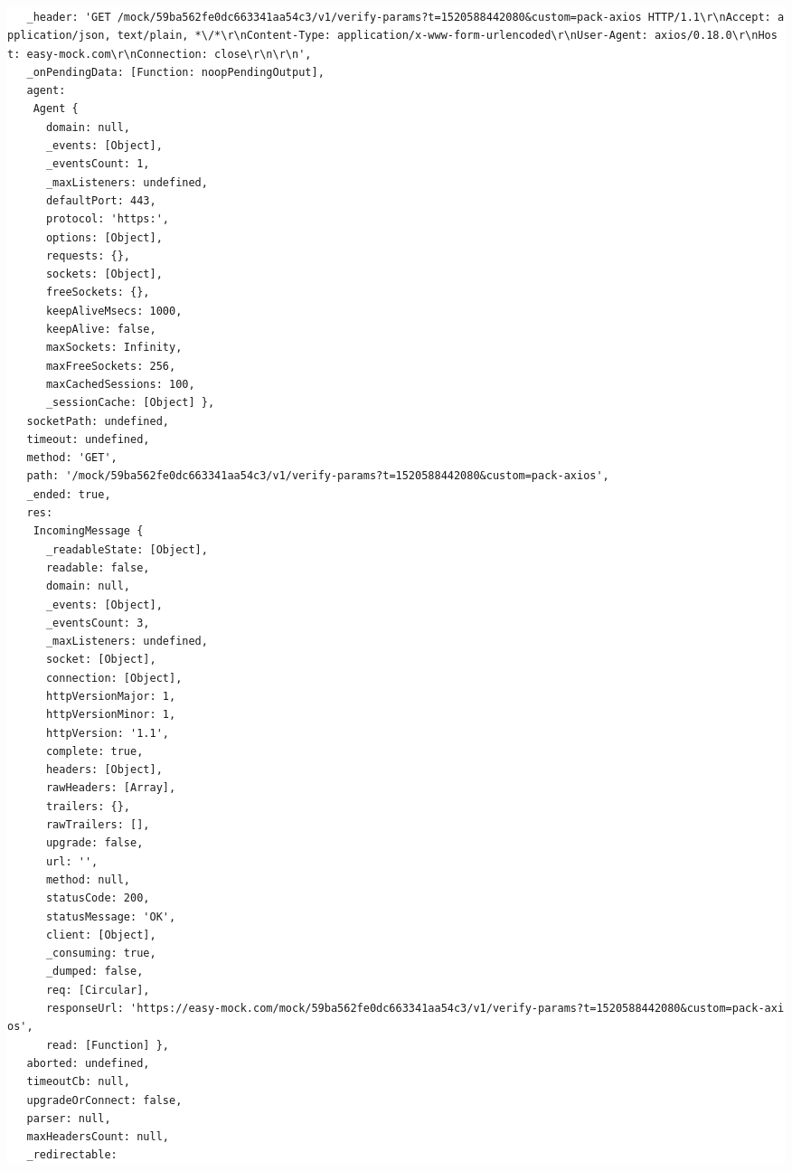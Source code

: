 ```
   _header: 'GET /mock/59ba562fe0dc663341aa54c3/v1/verify-params?t=1520588442080&custom=pack-axios HTTP/1.1\r\nAccept: application/json, text/plain, *\/*\r\nContent-Type: application/x-www-form-urlencoded\r\nUser-Agent: axios/0.18.0\r\nHost: easy-mock.com\r\nConnection: close\r\n\r\n',
   _onPendingData: [Function: noopPendingOutput],
   agent:
    Agent {
      domain: null,
      _events: [Object],
      _eventsCount: 1,
      _maxListeners: undefined,
      defaultPort: 443,
      protocol: 'https:',
      options: [Object],
      requests: {},
      sockets: [Object],
      freeSockets: {},
      keepAliveMsecs: 1000,
      keepAlive: false,
      maxSockets: Infinity,
      maxFreeSockets: 256,
      maxCachedSessions: 100,
      _sessionCache: [Object] },
   socketPath: undefined,
   timeout: undefined,
   method: 'GET',
   path: '/mock/59ba562fe0dc663341aa54c3/v1/verify-params?t=1520588442080&custom=pack-axios',
   _ended: true,
   res:
    IncomingMessage {
      _readableState: [Object],
      readable: false,
      domain: null,
      _events: [Object],
      _eventsCount: 3,
      _maxListeners: undefined,
      socket: [Object],
      connection: [Object],
      httpVersionMajor: 1,
      httpVersionMinor: 1,
      httpVersion: '1.1',
      complete: true,
      headers: [Object],
      rawHeaders: [Array],
      trailers: {},
      rawTrailers: [],
      upgrade: false,
      url: '',
      method: null,
      statusCode: 200,
      statusMessage: 'OK',
      client: [Object],
      _consuming: true,
      _dumped: false,
      req: [Circular],
      responseUrl: 'https://easy-mock.com/mock/59ba562fe0dc663341aa54c3/v1/verify-params?t=1520588442080&custom=pack-axios',
      read: [Function] },
   aborted: undefined,
   timeoutCb: null,
   upgradeOrConnect: false,
   parser: null,
   maxHeadersCount: null,
   _redirectable:
```